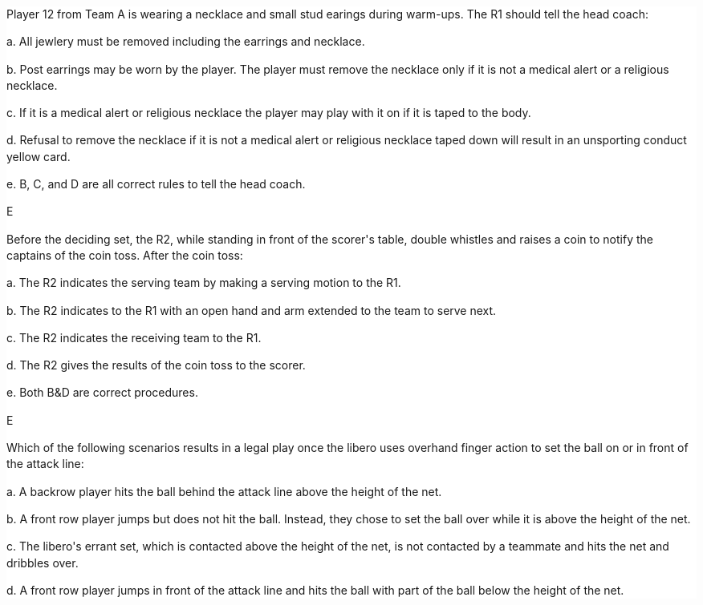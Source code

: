Player 12 from Team A is wearing a necklace and small stud earings during warm-ups. The R1 should tell the head coach:

a.
All jewlery must be removed including the earrings and necklace.

b.
Post earrings may be worn by the player. The player must remove the necklace only if it is not a medical alert or a religious necklace.

c.
If it is a medical alert or religious necklace the player may play with it on if it is taped to the body.

d.
Refusal to remove the necklace if it is not a medical alert or religious necklace taped down will result in an unsporting conduct yellow card.

e.
B, C, and D are all correct rules to tell the head coach.

E

Before the deciding set, the R2, while standing in front of the scorer's table, double whistles and raises a coin to notify the captains of the coin toss. After the coin toss:

a.
The R2 indicates the serving team by making a serving motion to the R1.

b.
The R2 indicates to the R1 with an open hand and arm extended to the team to serve next.

c.
The R2 indicates the receiving team to the R1.

d.
The R2 gives the results of the coin toss to the scorer.

e.
Both B&D are correct procedures.

E

Which of the following scenarios results in a legal play once the libero uses overhand finger action to set the ball on or in front of the attack line:

a.
A backrow player hits the ball behind the attack line above the height of the net.

b.
A front row player jumps but does not hit the ball. Instead, they chose to set the ball over while it is above the height of the net.

c.
The libero's errant set, which is contacted above the height of the net, is not contacted by a teammate and hits the net and dribbles over.

d.
A front row player jumps in front of the attack line and hits the ball with part of the ball below the height of the net.
